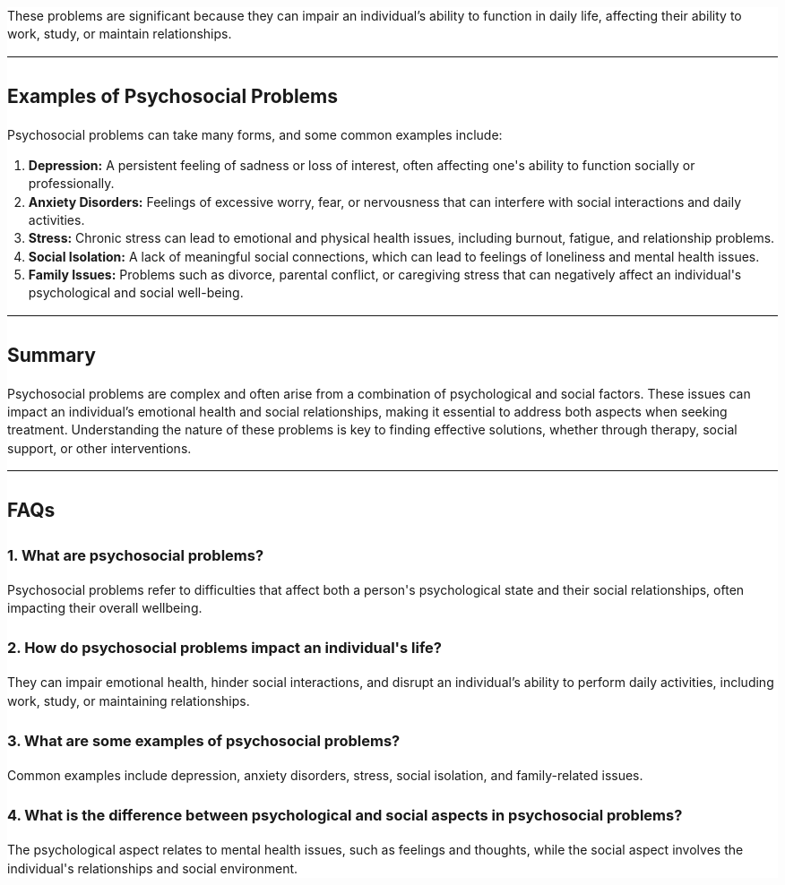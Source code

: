 These problems are significant because they can impair an individual’s ability to function in daily life, affecting their ability to work, study, or maintain relationships.

---

## Examples of Psychosocial Problems

Psychosocial problems can take many forms, and some common examples include:

1. **Depression:** A persistent feeling of sadness or loss of interest, often affecting one's ability to function socially or professionally.
2. **Anxiety Disorders:** Feelings of excessive worry, fear, or nervousness that can interfere with social interactions and daily activities.
3. **Stress:** Chronic stress can lead to emotional and physical health issues, including burnout, fatigue, and relationship problems.
4. **Social Isolation:** A lack of meaningful social connections, which can lead to feelings of loneliness and mental health issues.
5. **Family Issues:** Problems such as divorce, parental conflict, or caregiving stress that can negatively affect an individual's psychological and social well-being.

---

## Summary

Psychosocial problems are complex and often arise from a combination of psychological and social factors. These issues can impact an individual’s emotional health and social relationships, making it essential to address both aspects when seeking treatment. Understanding the nature of these problems is key to finding effective solutions, whether through therapy, social support, or other interventions.

---

## FAQs

### 1. What are psychosocial problems?  
Psychosocial problems refer to difficulties that affect both a person's psychological state and their social relationships, often impacting their overall wellbeing.

### 2. How do psychosocial problems impact an individual's life?  
They can impair emotional health, hinder social interactions, and disrupt an individual’s ability to perform daily activities, including work, study, or maintaining relationships.

### 3. What are some examples of psychosocial problems?  
Common examples include depression, anxiety disorders, stress, social isolation, and family-related issues.

### 4. What is the difference between psychological and social aspects in psychosocial problems?  
The psychological aspect relates to mental health issues, such as feelings and thoughts, while the social aspect involves the individual's relationships and social environment.
